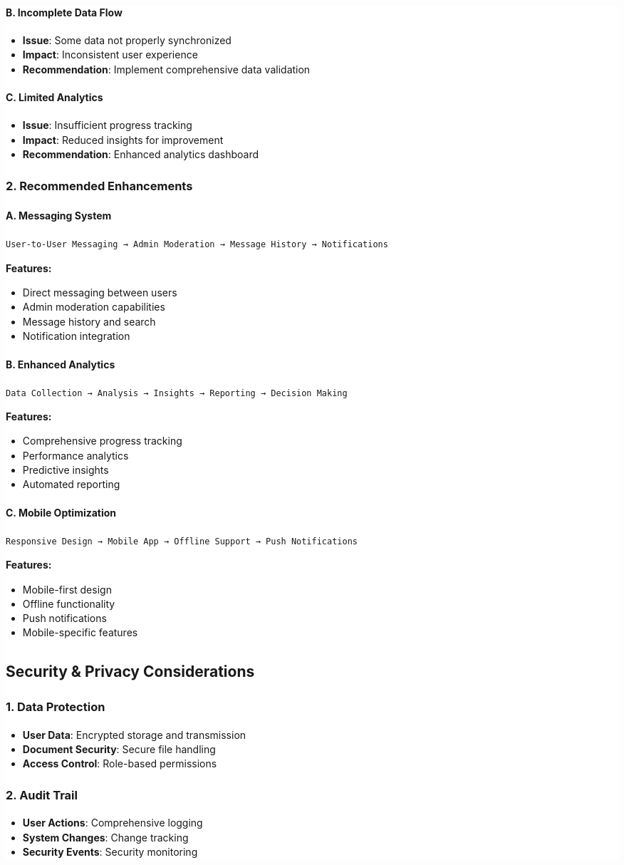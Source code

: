 #### **B. Incomplete Data Flow**
- **Issue**: Some data not properly synchronized
- **Impact**: Inconsistent user experience
- **Recommendation**: Implement comprehensive data validation

#### **C. Limited Analytics**
- **Issue**: Insufficient progress tracking
- **Impact**: Reduced insights for improvement
- **Recommendation**: Enhanced analytics dashboard

### **2. Recommended Enhancements**

#### **A. Messaging System**
```
User-to-User Messaging → Admin Moderation → Message History → Notifications
```

**Features:**
- Direct messaging between users
- Admin moderation capabilities
- Message history and search
- Notification integration

#### **B. Enhanced Analytics**
```
Data Collection → Analysis → Insights → Reporting → Decision Making
```

**Features:**
- Comprehensive progress tracking
- Performance analytics
- Predictive insights
- Automated reporting

#### **C. Mobile Optimization**
```
Responsive Design → Mobile App → Offline Support → Push Notifications
```

**Features:**
- Mobile-first design
- Offline functionality
- Push notifications
- Mobile-specific features

## Security & Privacy Considerations

### **1. Data Protection**
- **User Data**: Encrypted storage and transmission
- **Document Security**: Secure file handling
- **Access Control**: Role-based permissions

### **2. Audit Trail**
- **User Actions**: Comprehensive logging
- **System Changes**: Change tracking
- **Security Events**: Security monitoring
